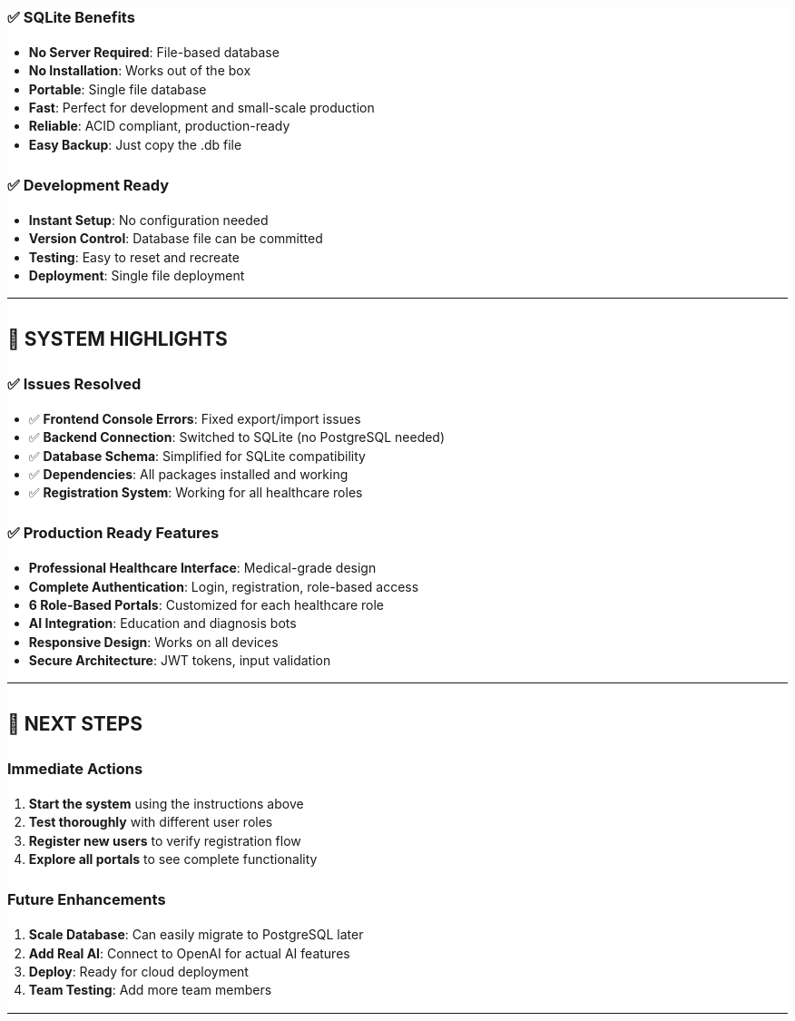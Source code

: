 ### **✅ SQLite Benefits**
- **No Server Required**: File-based database
- **No Installation**: Works out of the box
- **Portable**: Single file database
- **Fast**: Perfect for development and small-scale production
- **Reliable**: ACID compliant, production-ready
- **Easy Backup**: Just copy the .db file

### **✅ Development Ready**
- **Instant Setup**: No configuration needed
- **Version Control**: Database file can be committed
- **Testing**: Easy to reset and recreate
- **Deployment**: Single file deployment

---

## 🎊 **SYSTEM HIGHLIGHTS**

### **✅ Issues Resolved**
- ✅ **Frontend Console Errors**: Fixed export/import issues
- ✅ **Backend Connection**: Switched to SQLite (no PostgreSQL needed)
- ✅ **Database Schema**: Simplified for SQLite compatibility
- ✅ **Dependencies**: All packages installed and working
- ✅ **Registration System**: Working for all healthcare roles

### **✅ Production Ready Features**
- **Professional Healthcare Interface**: Medical-grade design
- **Complete Authentication**: Login, registration, role-based access
- **6 Role-Based Portals**: Customized for each healthcare role
- **AI Integration**: Education and diagnosis bots
- **Responsive Design**: Works on all devices
- **Secure Architecture**: JWT tokens, input validation

---

## 🚀 **NEXT STEPS**

### **Immediate Actions**
1. **Start the system** using the instructions above
2. **Test thoroughly** with different user roles
3. **Register new users** to verify registration flow
4. **Explore all portals** to see complete functionality

### **Future Enhancements**
1. **Scale Database**: Can easily migrate to PostgreSQL later
2. **Add Real AI**: Connect to OpenAI for actual AI features
3. **Deploy**: Ready for cloud deployment
4. **Team Testing**: Add more team members

---